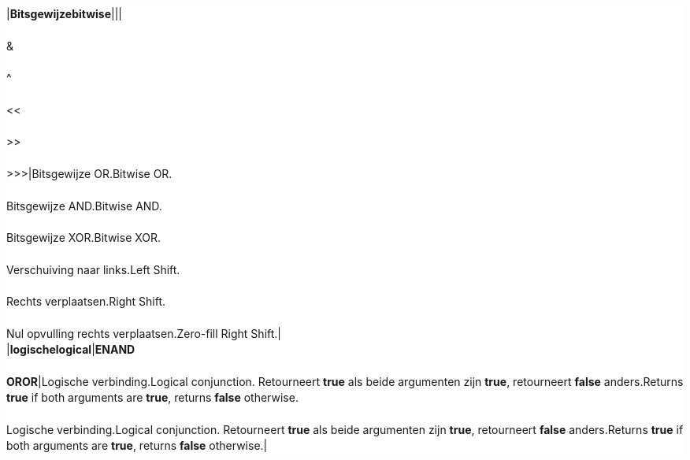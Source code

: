 |<span data-ttu-id="c1b02-372">**Bitsgewijze**</span><span class="sxs-lookup"><span data-stu-id="c1b02-372">**bitwise**</span></span>|<span data-ttu-id="c1b02-373">&#124;</span><span class="sxs-lookup"><span data-stu-id="c1b02-373">&#124;</span></span><br /><br /> &<br /><br /> ^<br /><br /> <<<br /><br /> >><br /><br /> >>>|<span data-ttu-id="c1b02-374">Bitsgewijze OR.</span><span class="sxs-lookup"><span data-stu-id="c1b02-374">Bitwise OR.</span></span><br /><br /> <span data-ttu-id="c1b02-375">Bitsgewijze AND.</span><span class="sxs-lookup"><span data-stu-id="c1b02-375">Bitwise AND.</span></span><br /><br /> <span data-ttu-id="c1b02-376">Bitsgewijze XOR.</span><span class="sxs-lookup"><span data-stu-id="c1b02-376">Bitwise XOR.</span></span><br /><br /> <span data-ttu-id="c1b02-377">Verschuiving naar links.</span><span class="sxs-lookup"><span data-stu-id="c1b02-377">Left Shift.</span></span><br /><br /> <span data-ttu-id="c1b02-378">Rechts verplaatsen.</span><span class="sxs-lookup"><span data-stu-id="c1b02-378">Right Shift.</span></span><br /><br /> <span data-ttu-id="c1b02-379">Nul opvulling rechts verplaatsen.</span><span class="sxs-lookup"><span data-stu-id="c1b02-379">Zero-fill Right Shift.</span></span>|  
|<span data-ttu-id="c1b02-380">**logische**</span><span class="sxs-lookup"><span data-stu-id="c1b02-380">**logical**</span></span>|<span data-ttu-id="c1b02-381">**EN**</span><span class="sxs-lookup"><span data-stu-id="c1b02-381">**AND**</span></span><br /><br /> <span data-ttu-id="c1b02-382">**OR**</span><span class="sxs-lookup"><span data-stu-id="c1b02-382">**OR**</span></span>|<span data-ttu-id="c1b02-383">Logische verbinding.</span><span class="sxs-lookup"><span data-stu-id="c1b02-383">Logical conjunction.</span></span> <span data-ttu-id="c1b02-384">Retourneert **true** als beide argumenten zijn **true**, retourneert **false** anders.</span><span class="sxs-lookup"><span data-stu-id="c1b02-384">Returns **true** if both arguments are **true**, returns **false** otherwise.</span></span><br /><br /> <span data-ttu-id="c1b02-385">Logische verbinding.</span><span class="sxs-lookup"><span data-stu-id="c1b02-385">Logical conjunction.</span></span> <span data-ttu-id="c1b02-386">Retourneert **true** als beide argumenten zijn **true**, retourneert **false** anders.</span><span class="sxs-lookup"><span data-stu-id="c1b02-386">Returns **true** if both arguments are **true**, returns **false** otherwise.</span></span>|  